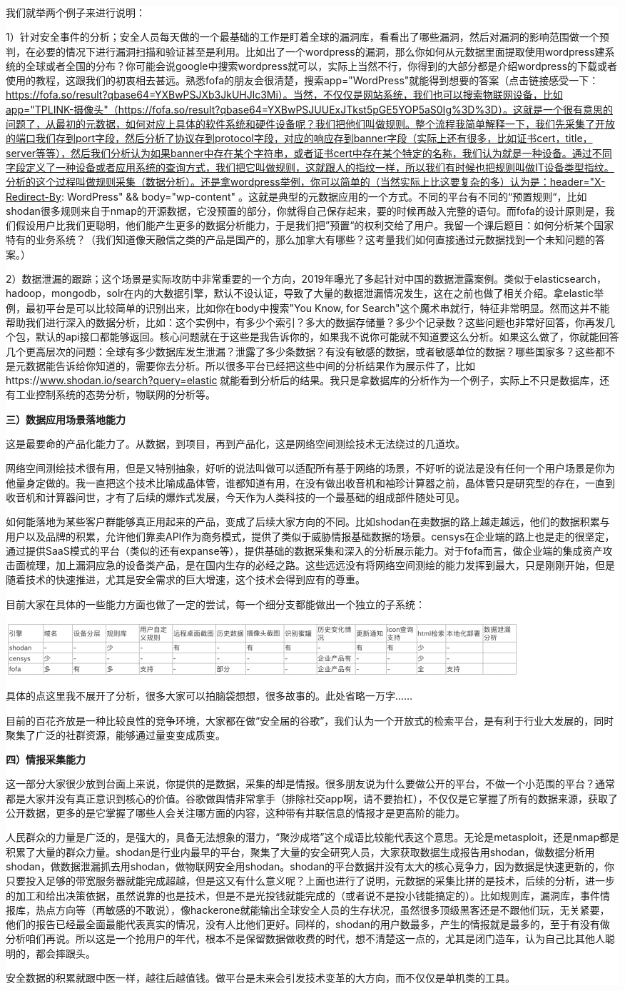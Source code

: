 我们就举两个例子来进行说明：

1）针对安全事件的分析；安全人员每天做的一个最基础的工作是盯着全球的漏洞库，看看出了哪些漏洞，然后对漏洞的影响范围做一个预判，在必要的情况下进行漏洞扫描和验证甚至是利用。比如出了一个wordpress的漏洞，那么你如何从元数据里面提取使用wordpress建系统的全球或者全国的分布？你可能会说google中搜索wordpress就可以，实际上当然不行，你得到的大部分都是介绍wordpress的下载或者使用的教程，这跟我们的初衷相去甚远。熟悉fofa的朋友会很清楚，搜索app="WordPress"就能得到想要的答案（点击链接感受一下：https://fofa.so/result?qbase64=YXBwPSJXb3JkUHJlc3Mi）。当然，不仅仅是网站系统，我们也可以搜索物联网设备，比如app="TPLINK-摄像头"（https://fofa.so/result?qbase64=YXBwPSJUUExJTkst5pGE5YOP5aS0Ig%3D%3D）。这就是一个很有意思的问题了，从最初的元数据，如何对应上具体的软件系统和硬件设备呢？我们把他们叫做规则。整个流程我简单解释一下，我们先采集了开放的端口我们存到port字段，然后分析了协议存到protocol字段，对应的响应存到banner字段（实际上还有很多，比如证书cert，title，server等等），然后我们分析认为如果banner中存在某个字符串，或者证书cert中存在某个特定的名称，我们认为就是一种设备。通过不同字段定义了一种设备或者应用系统的查询方式，我们把它叫做规则，这就跟人的指纹一样，所以我们有时候也把规则叫做IT设备类型指纹。分析的这个过程叫做规则采集（数据分析）。还是拿wordpress举例，你可以简单的（当然实际上比这要复杂的多）认为是：header="X-Redirect-By: WordPress" && body="wp-content" 。这就是典型的元数据应用的一个方式。不同的平台有不同的“预置规则“，比如shodan很多规则来自于nmap的开源数据，它没预置的部分，你就得自己保存起来，要的时候再敲入完整的语句。而fofa的设计原则是，我们假设用户比我们更聪明，他们能产生更多的数据分析能力，于是我们把”预置“的权利交给了用户。我留一个课后题目：如何分析某个国家特有的业务系统？（我们知道像天融信之类的产品是国产的，那么加拿大有哪些？这考量我们如何直接通过元数据找到一个未知问题的答案。）

2）数据泄漏的跟踪；这个场景是实际攻防中非常重要的一个方向，2019年曝光了多起针对中国的数据泄露案例。类似于elasticsearch，hadoop，mongodb，solr在内的大数据引擎，默认不设认证，导致了大量的数据泄漏情况发生，这在之前也做了相关介绍。拿elastic举例，最初平台是可以比较简单的识别出来，比如你在body中搜索"You Know, for Search"这个魔术串就行，特征非常明显。然而这并不能帮助我们进行深入的数据分析，比如：这个实例中，有多少个索引？多大的数据存储量？多少个记录数？这些问题也非常好回答，你再发几个包，默认的api接口都能够返回。核心问题就在于这些是我告诉你的，如果我不说你可能就不知道要这么分析。如果这么做了，你就能回答几个更高层次的问题：全球有多少数据库发生泄漏？泄露了多少条数据？有没有敏感的数据，或者敏感单位的数据？哪些国家多？这些都不是元数据能告诉给你知道的，需要你去分析。所以很多平台已经把这些中间的分析结果作为展示件了，比如https://www.shodan.io/search?query=elastic 就能看到分析后的结果。我只是拿数据库的分析作为一个例子，实际上不只是数据库，还有工业控制系统的态势分析，物联网的分析等。

**三）数据应用场景落地能力**

这是最要命的产品化能力了。从数据，到项目，再到产品化，这是网络空间测绘技术无法绕过的几道坎。

网络空间测绘技术很有用，但是又特别抽象，好听的说法叫做可以适配所有基于网络的场景，不好听的说法是没有任何一个用户场景是你为他量身定做的。我一直把这个技术比喻成晶体管，谁都知道有用，在没有做出收音机和袖珍计算器之前，晶体管只是研究型的存在，一直到收音机和计算器问世，才有了后续的爆炸式发展，今天作为人类科技的一个最基础的组成部件随处可见。

如何能落地为某些客户群能够真正用起来的产品，变成了后续大家方向的不同。比如shodan在卖数据的路上越走越远，他们的数据积累与用户以及品牌的积累，允许他们靠卖API作为商务模式，提供了类似于威胁情报基础数据的场景。censys在企业端的路上也是走的很坚定，通过提供SaaS模式的平台（类似的还有expanse等），提供基础的数据采集和深入的分析展示能力。对于fofa而言，做企业端的集成资产攻击面梳理，加上漏洞应急的设备类产品，是在国内生存的必经之路。这些远远没有将网络空间测绘的能力发挥到最大，只是刚刚开始，但是随着技术的快速推进，尤其是安全需求的巨大增速，这个技术会得到应有的尊重。

目前大家在具体的一些能力方面也做了一定的尝试，每一个细分支都能做出一个独立的子系统：

![img](%E7%BD%91%E7%BB%9C%E7%A9%BA%E9%97%B4%E6%B5%8B%E7%BB%98%E7%9A%84%E7%94%9F%E4%B8%8E%E6%AD%BB%EF%BC%88%E5%9B%9B%EF%BC%89.assets/v2-f684e72d63f3b196349b58308b8a4757_720w.png)

具体的点这里我不展开了分析，很多大家可以拍脑袋想想，很多故事的。此处省略一万字……

目前的百花齐放是一种比较良性的竞争环境，大家都在做“安全届的谷歌”，我们认为一个开放式的检索平台，是有利于行业大发展的，同时聚集了广泛的社群资源，能够通过量变变成质变。

**四）情报采集能力**

这一部分大家很少放到台面上来说，你提供的是数据，采集的却是情报。很多朋友说为什么要做公开的平台，不做一个小范围的平台？通常都是大家并没有真正意识到核心的价值。谷歌做舆情非常拿手（排除社交app啊，请不要抬杠），不仅仅是它掌握了所有的数据来源，获取了公开数据，更多的是它掌握了哪些人会关注哪方面的内容，这种带有并联信息的情报才是更高阶的能力。

人民群众的力量是广泛的，是强大的，具备无法想象的潜力，“聚沙成塔”这个成语比较能代表这个意思。无论是metasploit，还是nmap都是积累了大量的群众力量。shodan是行业内最早的平台，聚集了大量的安全研究人员，大家获取数据生成报告用shodan，做数据分析用shodan，做数据泄漏抓去用shodan，做物联网安全用shodan。shodan的平台数据并没有太大的核心竞争力，因为数据是快速更新的，你只要投入足够的带宽服务器就能完成超越，但是这又有什么意义呢？上面也进行了说明，元数据的采集比拼的是技术，后续的分析，进一步的加工和给出决策依据，虽然说靠的也是技术，但是不是光投钱就能完成的（或者说不是投小钱能搞定的）。比如规则库，漏洞库，事件情报库，热点方向等（再敏感的不敢说），像hackerone就能输出全球安全人员的生存状况，虽然很多顶级黑客还是不跟他们玩，无关紧要，他们的报告已经最全面最能代表真实的情况，没有人比他们更好。同样的，shodan的用户数最多，产生的情报就是最多的，至于有没有做分析咱们再说。所以这是一个抢用户的年代，根本不是保留数据做收费的时代，想不清楚这一点的，尤其是闭门造车，认为自己比其他人聪明的，都会摔跟头。

安全数据的积累就跟中医一样，越往后越值钱。做平台是未来会引发技术变革的大方向，而不仅仅是单机类的工具。
